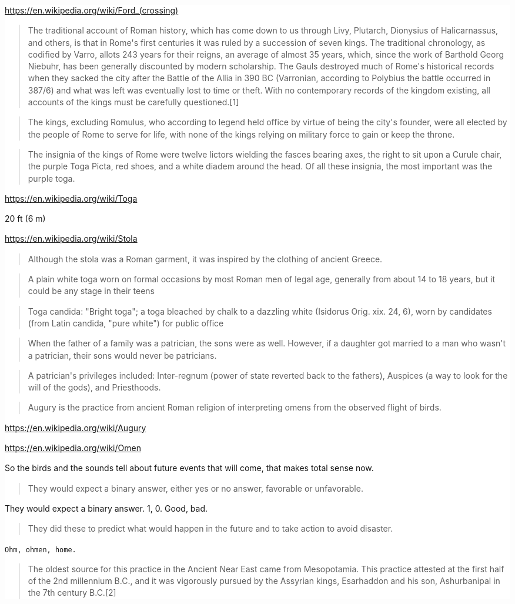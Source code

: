 
https://en.wikipedia.org/wiki/Ford_(crossing)

> The traditional account of Roman history, which has come down to us through Livy, Plutarch, Dionysius of Halicarnassus, and others, is that in Rome's first centuries it was ruled by a succession of seven kings. The traditional chronology, as codified by Varro, allots 243 years for their reigns, an average of almost 35 years, which, since the work of Barthold Georg Niebuhr, has been generally discounted by modern scholarship. The Gauls destroyed much of Rome's historical records when they sacked the city after the Battle of the Allia in 390 BC (Varronian, according to Polybius the battle occurred in 387/6) and what was left was eventually lost to time or theft. With no contemporary records of the kingdom existing, all accounts of the kings must be carefully questioned.[1]

> The kings, excluding Romulus, who according to legend held office by virtue of being the city's founder, were all elected by the people of Rome to serve for life, with none of the kings relying on military force to gain or keep the throne.

> The insignia of the kings of Rome were twelve lictors wielding the fasces bearing axes, the right to sit upon a Curule chair, the purple Toga Picta, red shoes, and a white diadem around the head. Of all these insignia, the most important was the purple toga.

https://en.wikipedia.org/wiki/Toga

20 ft (6 m)

https://en.wikipedia.org/wiki/Stola

> Although the stola was a Roman garment, it was inspired by the clothing of ancient Greece.

> A plain white toga worn on formal occasions by most Roman men of legal age, generally from about 14 to 18 years, but it could be any stage in their teens

> Toga candida: "Bright toga"; a toga bleached by chalk to a dazzling white (Isidorus Orig. xix. 24, 6), worn by candidates (from Latin candida, "pure white") for public office

> When the father of a family was a patrician, the sons were as well. However, if a daughter got married to a man who wasn't a patrician, their sons would never be patricians.

> A patrician's privileges included: Inter-regnum (power of state reverted back to the fathers), Auspices (a way to look for the will of the gods), and Priesthoods.

> Augury is the practice from ancient Roman religion of interpreting omens from the observed flight of birds.

https://en.wikipedia.org/wiki/Augury

https://en.wikipedia.org/wiki/Omen

So the birds and the sounds tell about future events that will come, that makes total sense now.

> They would expect a binary answer, either yes or no answer, favorable or unfavorable. 

They would expect a binary answer. 1, 0. Good, bad.

> They did these to predict what would happen in the future and to take action to avoid disaster.

```
Ohm, ohmen, home.
```

> The oldest source for this practice in the Ancient Near East came from Mesopotamia. This practice attested at the first half of the 2nd millennium B.C., and it was vigorously pursued by the Assyrian kings, Esarhaddon and his son, Ashurbanipal in the 7th century B.C.[2]
